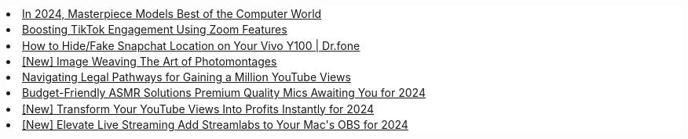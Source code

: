 <li><a href="https://extra-support.techidaily.com/in-2024-masterpiece-models-best-of-the-computer-world/"><u>In 2024, Masterpiece Models  Best of the Computer World</u></a></li>
<li><a href="https://fox-links.techidaily.com/boosting-tiktok-engagement-using-zoom-features/"><u>Boosting TikTok Engagement Using Zoom Features</u></a></li>
<li><a href="https://location-social.techidaily.com/how-to-hidefake-snapchat-location-on-your-vivo-y100-drfone-by-drfone-virtual-android/"><u>How to Hide/Fake Snapchat Location on Your Vivo Y100 | Dr.fone</u></a></li>
<li><a href="https://some-knowledge.techidaily.com/new-image-weaving-the-art-of-photomontages/"><u>[New] Image Weaving  The Art of Photomontages</u></a></li>
<li><a href="https://youtube-video-recordings.techidaily.com/navigating-legal-pathways-for-gaining-a-million-youtube-views/"><u>Navigating Legal Pathways for Gaining a Million YouTube Views</u></a></li>
<li><a href="https://fox-links.techidaily.com/budget-friendly-asmr-solutions-premium-quality-mics-awaiting-you-for-2024/"><u>Budget-Friendly ASMR Solutions  Premium Quality Mics Awaiting You for 2024</u></a></li>
<li><a href="https://youtube-zero.techidaily.com/ransform-your-youtube-views-into-profits-instantly-for-2024/"><u>[New] Transform Your YouTube Views Into Profits Instantly for 2024</u></a></li>
<li><a href="https://fox-links.techidaily.com/new-elevate-live-streaming-add-streamlabs-to-your-macs-obs-for-2024/"><u>[New] Elevate Live Streaming  Add Streamlabs to Your Mac's OBS for 2024</u></a></li>
</ul></div>
